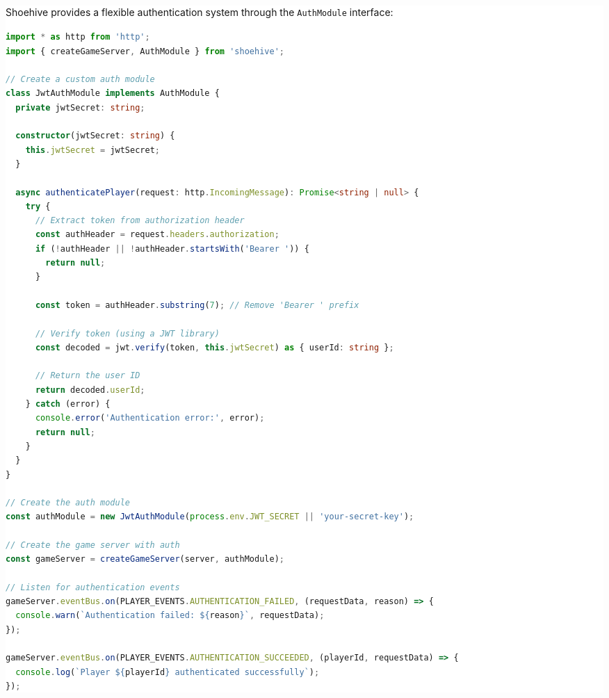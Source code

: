Shoehive provides a flexible authentication system through the `AuthModule` interface:

```typescript
import * as http from 'http';
import { createGameServer, AuthModule } from 'shoehive';

// Create a custom auth module
class JwtAuthModule implements AuthModule {
  private jwtSecret: string;
  
  constructor(jwtSecret: string) {
    this.jwtSecret = jwtSecret;
  }
  
  async authenticatePlayer(request: http.IncomingMessage): Promise<string | null> {
    try {
      // Extract token from authorization header
      const authHeader = request.headers.authorization;
      if (!authHeader || !authHeader.startsWith('Bearer ')) {
        return null;
      }
      
      const token = authHeader.substring(7); // Remove 'Bearer ' prefix
      
      // Verify token (using a JWT library)
      const decoded = jwt.verify(token, this.jwtSecret) as { userId: string };
      
      // Return the user ID
      return decoded.userId;
    } catch (error) {
      console.error('Authentication error:', error);
      return null;
    }
  }
}

// Create the auth module
const authModule = new JwtAuthModule(process.env.JWT_SECRET || 'your-secret-key');

// Create the game server with auth
const gameServer = createGameServer(server, authModule);

// Listen for authentication events
gameServer.eventBus.on(PLAYER_EVENTS.AUTHENTICATION_FAILED, (requestData, reason) => {
  console.warn(`Authentication failed: ${reason}`, requestData);
});

gameServer.eventBus.on(PLAYER_EVENTS.AUTHENTICATION_SUCCEEDED, (playerId, requestData) => {
  console.log(`Player ${playerId} authenticated successfully`);
});
```
